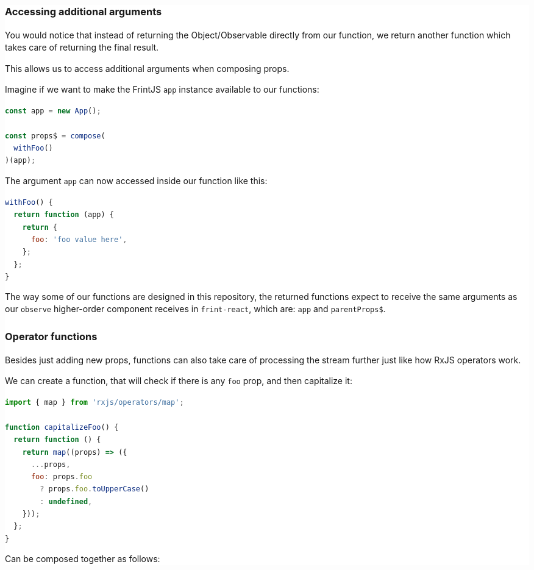 ### Accessing additional arguments

You would notice that instead of returning the Object/Observable directly from our function, we return another function which takes care of returning the final result.

This allows us to access additional arguments when composing props.

Imagine if we want to make the FrintJS `app` instance available to our functions:

```js
const app = new App();

const props$ = compose(
  withFoo()
)(app);
```

The argument `app` can now accessed inside our function like this:

```js
withFoo() {
  return function (app) {
    return {
      foo: 'foo value here',
    };
  };
}
```

The way some of our functions are designed in this repository, the returned functions expect to receive the same arguments as our `observe` higher-order component receives in `frint-react`, which are: `app` and `parentProps$`.

### Operator functions

Besides just adding new props, functions can also take care of processing the stream further just like how RxJS operators work.

We can create a function, that will check if there is any `foo` prop, and then capitalize it:

```js
import { map } from 'rxjs/operators/map';

function capitalizeFoo() {
  return function () {
    return map((props) => ({
      ...props,
      foo: props.foo
        ? props.foo.toUpperCase()
        : undefined,
    }));
  };
}
```

Can be composed together as follows:
